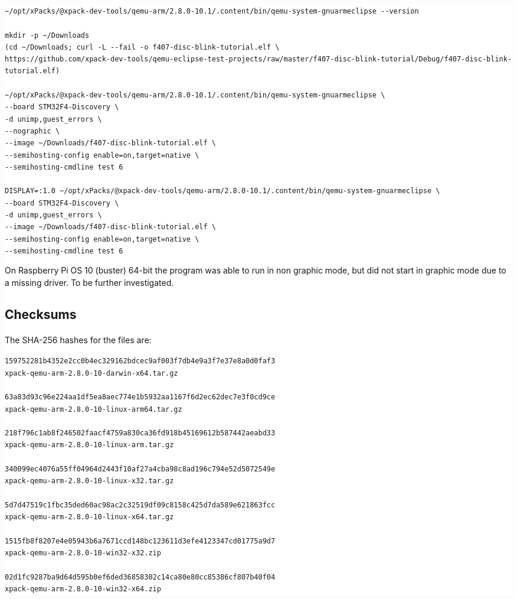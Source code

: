 ```console
~/opt/xPacks/@xpack-dev-tools/qemu-arm/2.8.0-10.1/.content/bin/qemu-system-gnuarmeclipse --version

mkdir -p ~/Downloads
(cd ~/Downloads; curl -L --fail -o f407-disc-blink-tutorial.elf \
https://github.com/xpack-dev-tools/qemu-eclipse-test-projects/raw/master/f407-disc-blink-tutorial/Debug/f407-disc-blink-tutorial.elf)

~/opt/xPacks/@xpack-dev-tools/qemu-arm/2.8.0-10.1/.content/bin/qemu-system-gnuarmeclipse \
--board STM32F4-Discovery \
-d unimp,guest_errors \
--nographic \
--image ~/Downloads/f407-disc-blink-tutorial.elf \
--semihosting-config enable=on,target=native \
--semihosting-cmdline test 6

DISPLAY=:1.0 ~/opt/xPacks/@xpack-dev-tools/qemu-arm/2.8.0-10.1/.content/bin/qemu-system-gnuarmeclipse \
--board STM32F4-Discovery \
-d unimp,guest_errors \
--image ~/Downloads/f407-disc-blink-tutorial.elf \
--semihosting-config enable=on,target=native \
--semihosting-cmdline test 6
```

On Raspberry Pi OS 10 (buster) 64-bit the program was able to run in non
graphic mode, but did not start in graphic mode due to a
missing driver. To be further investigated.

## Checksums

The SHA-256 hashes for the files are:

```txt
159752281b4352e2cc0b4ec329162bdcec9af003f7db4e9a3f7e37e8a0d0faf3
xpack-qemu-arm-2.8.0-10-darwin-x64.tar.gz

63a83d93c96e224aa1df5ea8aec774e1b5932aa1167f6d2ec62dec7e3f0cd9ce
xpack-qemu-arm-2.8.0-10-linux-arm64.tar.gz

218f796c1ab8f246502faacf4759a830ca36fd918b45169612b587442aeabd33
xpack-qemu-arm-2.8.0-10-linux-arm.tar.gz

340099ec4076a55ff04964d2443f10af27a4cba98c8ad196c794e52d5072549e
xpack-qemu-arm-2.8.0-10-linux-x32.tar.gz

5d7d47519c1fbc35ded60ac98ac2c32519df09c8158c425d7da589e621863fcc
xpack-qemu-arm-2.8.0-10-linux-x64.tar.gz

1515fb8f8207e4e05943b6a7671ccd148bc123611d3efe4123347cd01775a9d7
xpack-qemu-arm-2.8.0-10-win32-x32.zip

02d1fc9287ba9d64d595b0ef6ded36858302c14ca80e80cc85386cf807b40f04
xpack-qemu-arm-2.8.0-10-win32-x64.zip
```
